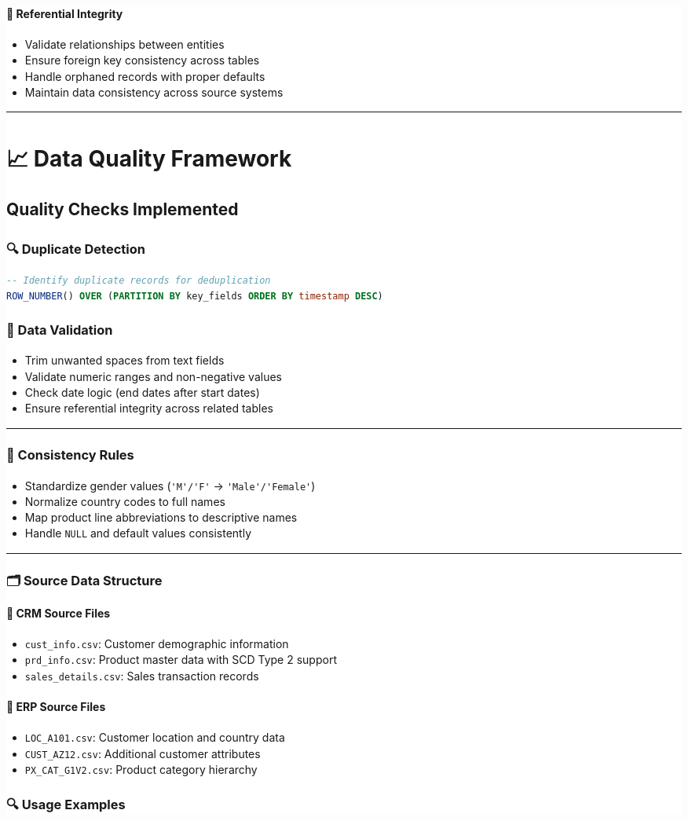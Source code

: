 #### 🔗 Referential Integrity
- Validate relationships between entities
- Ensure foreign key consistency across tables
- Handle orphaned records with proper defaults
- Maintain data consistency across source systems

---

# 📈 Data Quality Framework

## Quality Checks Implemented

### 🔍 Duplicate Detection

```sql
-- Identify duplicate records for deduplication
ROW_NUMBER() OVER (PARTITION BY key_fields ORDER BY timestamp DESC)
```

### 🧪 Data Validation

- Trim unwanted spaces from text fields  
- Validate numeric ranges and non-negative values  
- Check date logic (end dates after start dates)  
- Ensure referential integrity across related tables  

---

### 🔄 Consistency Rules

- Standardize gender values (`'M'/'F'` → `'Male'/'Female'`)  
- Normalize country codes to full names  
- Map product line abbreviations to descriptive names  
- Handle `NULL` and default values consistently  

---

### 🗂️ Source Data Structure

#### 📁 CRM Source Files

- `cust_info.csv`: Customer demographic information  
- `prd_info.csv`: Product master data with SCD Type 2 support  
- `sales_details.csv`: Sales transaction records  

#### 📁 ERP Source Files

- `LOC_A101.csv`: Customer location and country data  
- `CUST_AZ12.csv`: Additional customer attributes  
- `PX_CAT_G1V2.csv`: Product category hierarchy  

### 🔍 Usage Examples
